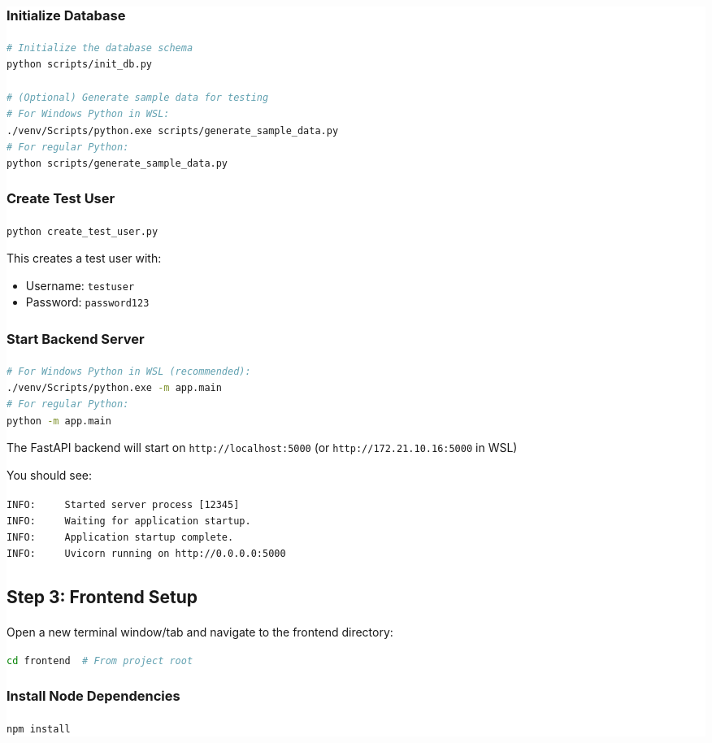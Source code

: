 ### Initialize Database

```bash
# Initialize the database schema
python scripts/init_db.py

# (Optional) Generate sample data for testing
# For Windows Python in WSL:
./venv/Scripts/python.exe scripts/generate_sample_data.py
# For regular Python:
python scripts/generate_sample_data.py
```

### Create Test User

```bash
python create_test_user.py
```

This creates a test user with:
- Username: `testuser`
- Password: `password123`

### Start Backend Server

```bash
# For Windows Python in WSL (recommended):
./venv/Scripts/python.exe -m app.main
# For regular Python:
python -m app.main
```

The FastAPI backend will start on `http://localhost:5000` (or `http://172.21.10.16:5000` in WSL)

You should see:
```
INFO:     Started server process [12345]
INFO:     Waiting for application startup.
INFO:     Application startup complete.
INFO:     Uvicorn running on http://0.0.0.0:5000
```

## Step 3: Frontend Setup

Open a new terminal window/tab and navigate to the frontend directory:

```bash
cd frontend  # From project root
```

### Install Node Dependencies

```bash
npm install
```
